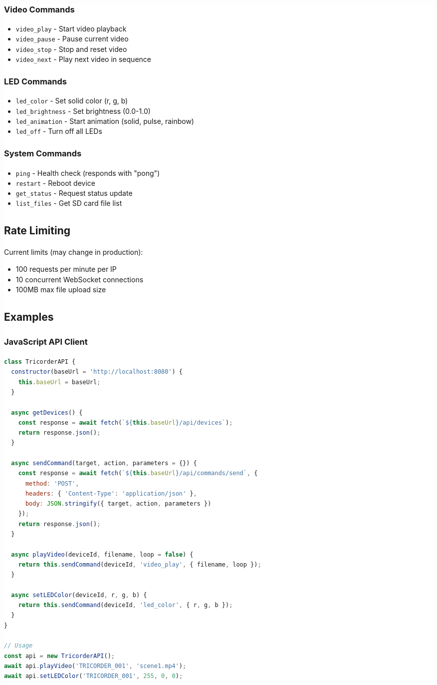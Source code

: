 ### Video Commands
- `video_play` - Start video playback
- `video_pause` - Pause current video
- `video_stop` - Stop and reset video
- `video_next` - Play next video in sequence

### LED Commands
- `led_color` - Set solid color (r, g, b)
- `led_brightness` - Set brightness (0.0-1.0)
- `led_animation` - Start animation (solid, pulse, rainbow)
- `led_off` - Turn off all LEDs

### System Commands  
- `ping` - Health check (responds with "pong")
- `restart` - Reboot device
- `get_status` - Request status update
- `list_files` - Get SD card file list

## Rate Limiting

Current limits (may change in production):
- 100 requests per minute per IP
- 10 concurrent WebSocket connections
- 100MB max file upload size

## Examples

### JavaScript API Client
```javascript
class TricorderAPI {
  constructor(baseUrl = 'http://localhost:8080') {
    this.baseUrl = baseUrl;
  }

  async getDevices() {
    const response = await fetch(`${this.baseUrl}/api/devices`);
    return response.json();
  }

  async sendCommand(target, action, parameters = {}) {
    const response = await fetch(`${this.baseUrl}/api/commands/send`, {
      method: 'POST',
      headers: { 'Content-Type': 'application/json' },
      body: JSON.stringify({ target, action, parameters })
    });
    return response.json();
  }

  async playVideo(deviceId, filename, loop = false) {
    return this.sendCommand(deviceId, 'video_play', { filename, loop });
  }

  async setLEDColor(deviceId, r, g, b) {
    return this.sendCommand(deviceId, 'led_color', { r, g, b });
  }
}

// Usage
const api = new TricorderAPI();
await api.playVideo('TRICORDER_001', 'scene1.mp4');
await api.setLEDColor('TRICORDER_001', 255, 0, 0);
```